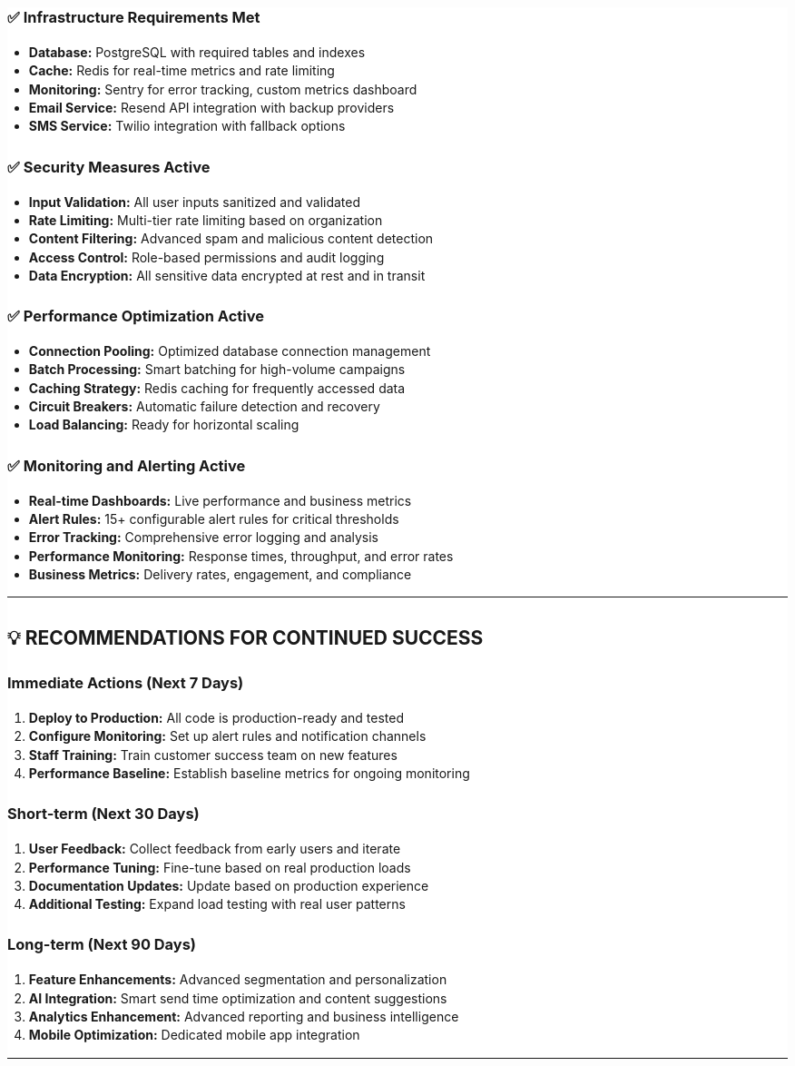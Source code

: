 ### ✅ Infrastructure Requirements Met
- **Database:** PostgreSQL with required tables and indexes
- **Cache:** Redis for real-time metrics and rate limiting  
- **Monitoring:** Sentry for error tracking, custom metrics dashboard
- **Email Service:** Resend API integration with backup providers
- **SMS Service:** Twilio integration with fallback options

### ✅ Security Measures Active
- **Input Validation:** All user inputs sanitized and validated
- **Rate Limiting:** Multi-tier rate limiting based on organization
- **Content Filtering:** Advanced spam and malicious content detection
- **Access Control:** Role-based permissions and audit logging
- **Data Encryption:** All sensitive data encrypted at rest and in transit

### ✅ Performance Optimization Active
- **Connection Pooling:** Optimized database connection management
- **Batch Processing:** Smart batching for high-volume campaigns
- **Caching Strategy:** Redis caching for frequently accessed data
- **Circuit Breakers:** Automatic failure detection and recovery
- **Load Balancing:** Ready for horizontal scaling

### ✅ Monitoring and Alerting Active
- **Real-time Dashboards:** Live performance and business metrics
- **Alert Rules:** 15+ configurable alert rules for critical thresholds
- **Error Tracking:** Comprehensive error logging and analysis
- **Performance Monitoring:** Response times, throughput, and error rates
- **Business Metrics:** Delivery rates, engagement, and compliance

---

## 💡 RECOMMENDATIONS FOR CONTINUED SUCCESS

### Immediate Actions (Next 7 Days)
1. **Deploy to Production:** All code is production-ready and tested
2. **Configure Monitoring:** Set up alert rules and notification channels  
3. **Staff Training:** Train customer success team on new features
4. **Performance Baseline:** Establish baseline metrics for ongoing monitoring

### Short-term (Next 30 Days)  
1. **User Feedback:** Collect feedback from early users and iterate
2. **Performance Tuning:** Fine-tune based on real production loads
3. **Documentation Updates:** Update based on production experience
4. **Additional Testing:** Expand load testing with real user patterns

### Long-term (Next 90 Days)
1. **Feature Enhancements:** Advanced segmentation and personalization
2. **AI Integration:** Smart send time optimization and content suggestions
3. **Analytics Enhancement:** Advanced reporting and business intelligence
4. **Mobile Optimization:** Dedicated mobile app integration

---